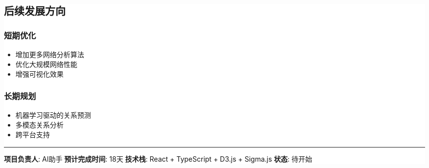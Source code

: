 ## 后续发展方向

### 短期优化
- 增加更多网络分析算法
- 优化大规模网络性能
- 增强可视化效果

### 长期规划
- 机器学习驱动的关系预测
- 多模态关系分析
- 跨平台支持

---

**项目负责人**: AI助手
**预计完成时间**: 18天
**技术栈**: React + TypeScript + D3.js + Sigma.js
**状态**: 待开始 